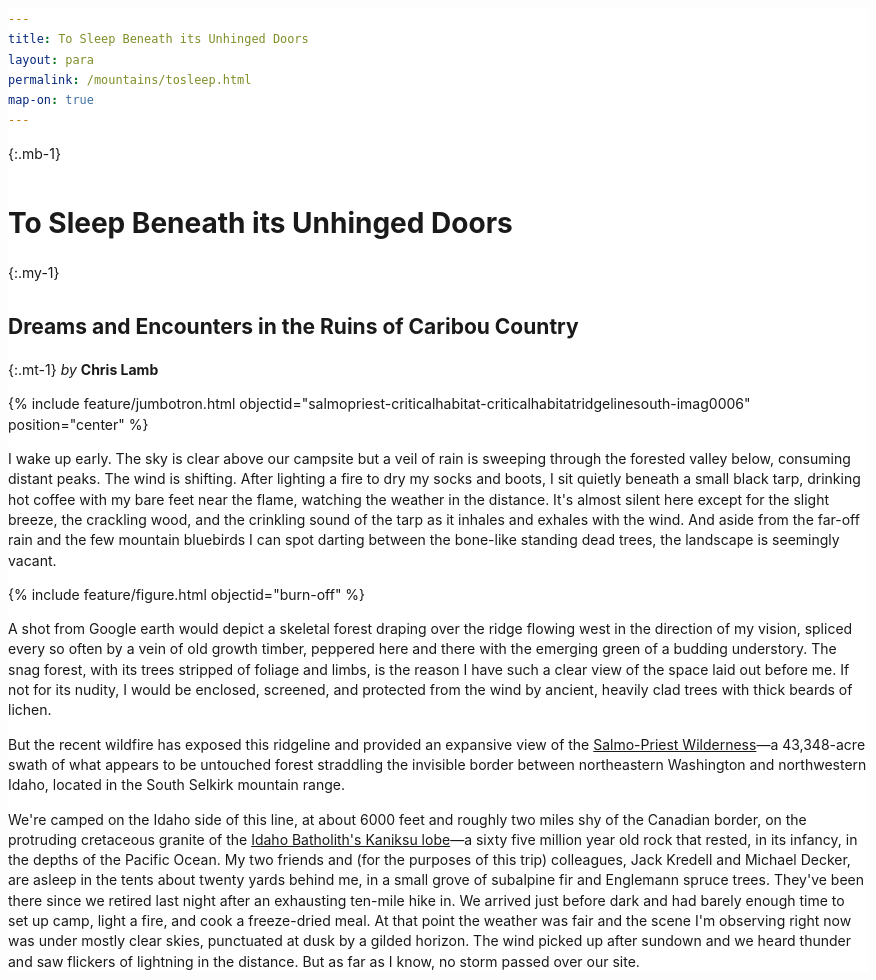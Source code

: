 ```yaml
---
title: To Sleep Beneath its Unhinged Doors
layout: para
permalink: /mountains/tosleep.html
map-on: true
---
```


{:.mb-1}
# To Sleep Beneath its Unhinged Doors

{:.my-1}
## Dreams and Encounters in the Ruins of Caribou Country

{:.mt-1}
*by* **Chris Lamb**

{% include feature/jumbotron.html objectid="salmopriest-criticalhabitat-criticalhabitatridgelinesouth-imag0006" position="center" %}


I wake up early. The sky is clear above our campsite but a veil of rain is sweeping through the forested valley below, consuming distant peaks. The wind is shifting. After lighting a fire to dry my socks and boots, I sit quietly beneath a small black tarp, drinking hot coffee with my bare feet near the flame, watching the weather in the distance. It's almost silent here except for the slight breeze, the crackling wood, and the crinkling sound of the tarp as it inhales and exhales with the wind. And aside from the far-off rain and the few mountain bluebirds I can spot darting between the bone-like standing dead trees, the landscape is seemingly vacant.

{% include feature/figure.html objectid="burn-off" %}

A shot from Google earth would depict a skeletal forest draping over the ridge flowing west in the direction of my vision, spliced every so often by a vein of old growth timber, peppered here and there with the emerging green of a budding understory. The snag forest, with its trees stripped of foliage and limbs, is the reason I have such a clear view of the space laid out before me. If not for its nudity, I would be enclosed, screened, and protected from the wind by ancient, heavily clad trees with thick beards of lichen. 

But the recent wildfire has exposed this ridgeline and provided an expansive view of the [Salmo-Priest Wilderness](https://www.fs.usda.gov/recarea/colville/recarea/?recid=79330)—a 43,348-acre swath of what appears to be untouched forest straddling the invisible border between northeastern Washington and northwestern Idaho, located in the South Selkirk mountain range.

We're camped on the Idaho side of this line, at about 6000 feet and roughly two miles shy of the Canadian border, on the protruding cretaceous granite of the [Idaho Batholith's Kaniksu lobe](http://geology.isu.edu/Digital_Geology_Idaho/Module6/mod6.htm)—a sixty five million year old rock that rested, in its infancy, in the depths of the Pacific Ocean. My two friends and (for the purposes of this trip) colleagues, Jack Kredell and Michael Decker, are asleep in the tents about twenty yards behind me, in a small grove of subalpine fir and Englemann spruce trees. They've been there since we retired last night after an exhausting ten-mile hike in. We arrived just before dark and had barely enough time to set up camp, light a fire, and cook a freeze-dried meal. At that point the weather was fair and the scene I'm observing right now was under mostly clear skies, punctuated at dusk by a gilded horizon. The wind picked up after sundown and we heard thunder and saw flickers of lightning in the distance. But as far as I know, no storm passed over our site. 
